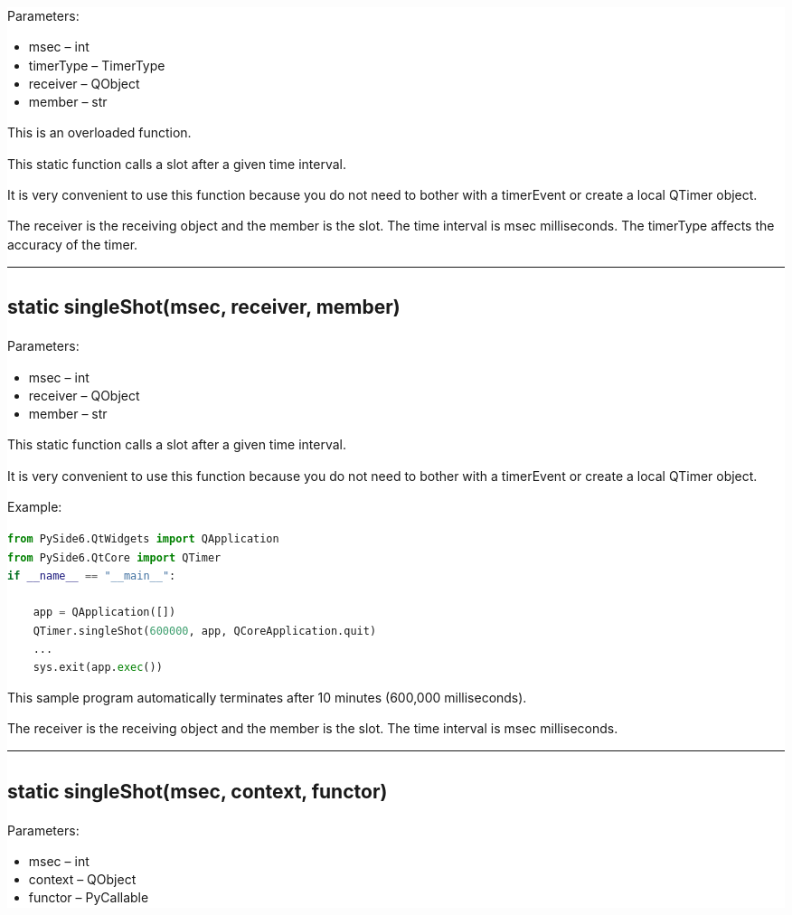 Parameters:

- msec – int
- timerType – TimerType
- receiver – QObject
- member – str

This is an overloaded function.

This static function calls a slot after a given time interval.

It is very convenient to use this function because you do not need to bother with a timerEvent or create a local QTimer object.

The receiver is the receiving object and the member is the slot. The time interval is msec milliseconds. The timerType affects the accuracy of the timer.


--------------------------------
## static singleShot(msec, receiver, member)

Parameters:

- msec – int
- receiver – QObject
- member – str

This static function calls a slot after a given time interval.

It is very convenient to use this function because you do not need to bother with a timerEvent or create a local QTimer object.

Example:

```python
from PySide6.QtWidgets import QApplication
from PySide6.QtCore import QTimer
if __name__ == "__main__":

    app = QApplication([])
    QTimer.singleShot(600000, app, QCoreApplication.quit)
    ...
    sys.exit(app.exec())
```

This sample program automatically terminates after 10 minutes (600,000 milliseconds).

The receiver is the receiving object and the member is the slot. The time interval is msec milliseconds.


--------------------------------
## static singleShot(msec, context, functor)

Parameters:

- msec – int
- context – QObject
- functor – PyCallable
